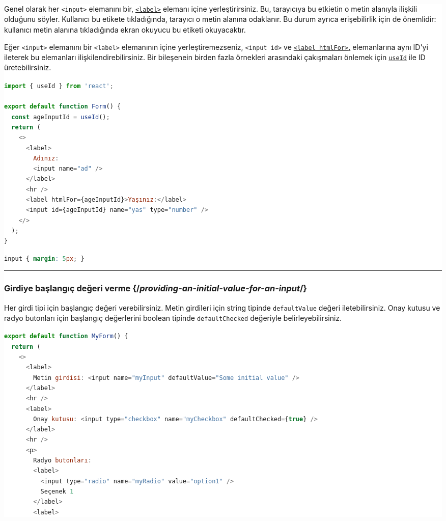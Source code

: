 Genel olarak her `<input>` elemanını bir, [`<label>`](https://developer.mozilla.org/en-US/docs/Web/HTML/Element/label) elemanı içine yerleştirirsiniz. Bu, tarayıcıya bu etkietin o metin alanıyla ilişkili olduğunu söyler. Kullanıcı bu etikete tıkladığında, tarayıcı o metin alanına odaklanır. Bu durum ayrıca erişebilirlik için de önemlidir: kullanıcı metin alanına tıkladığında ekran okuyucu bu etiketi okuyacaktır.

Eğer `<input>` elemanını bir `<label>` elemanının içine yerleştiremezseniz, `<input id>` ve [`<label htmlFor>`.](https://developer.mozilla.org/en-US/docs/Web/API/HTMLLabelElement/htmlFor) elemanlarına aynı ID'yi ileterek bu elemanları ilişkilendirebilirsiniz. Bir bileşenein birden fazla örnekleri arasındaki çakışmaları önlemek için [`useId`](/reference/react/useId) ile ID üretebilirsiniz.

<Sandpack>

```js
import { useId } from 'react';

export default function Form() {
  const ageInputId = useId();
  return (
    <>
      <label>
        Adınız:
        <input name="ad" />
      </label>
      <hr />
      <label htmlFor={ageInputId}>Yaşınız:</label>
      <input id={ageInputId} name="yas" type="number" />
    </>
  );
}
```

```css
input { margin: 5px; }
```

</Sandpack>

---

### Girdiye başlangıç değeri verme {/*providing-an-initial-value-for-an-input*/}

Her girdi tipi için başlangıç değeri verebilirsiniz. Metin girdileri için string tipinde `defaultValue` değeri iletebilirsiniz. Onay kutusu ve radyo butonları için başlangıç değerlerini boolean tipinde `defaultChecked` değeriyle belirleyebilirsiniz.

<Sandpack>

```js
export default function MyForm() {
  return (
    <>
      <label>
        Metin girdisi: <input name="myInput" defaultValue="Some initial value" />
      </label>
      <hr />
      <label>
        Onay kutusu: <input type="checkbox" name="myCheckbox" defaultChecked={true} />
      </label>
      <hr />
      <p>
        Radyo butonları:
        <label>
          <input type="radio" name="myRadio" value="option1" />
          Seçenek 1
        </label>
        <label>
```